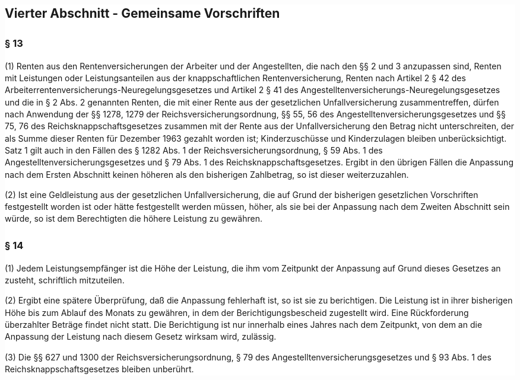 
## Vierter Abschnitt - Gemeinsame Vorschriften



### § 13

(1) Renten aus den Rentenversicherungen der Arbeiter und der
Angestellten, die nach den §§ 2 und 3 anzupassen sind, Renten mit
Leistungen oder Leistungsanteilen aus der knappschaftlichen
Rentenversicherung, Renten nach Artikel 2 § 42 des
Arbeiterrentenversicherungs-Neuregelungsgesetzes und Artikel 2 § 41
des Angestelltenversicherungs-Neuregelungsgesetzes und die in § 2 Abs.
2 genannten Renten, die mit einer Rente aus der gesetzlichen
Unfallversicherung zusammentreffen, dürfen nach Anwendung der §§ 1278,
1279 der Reichsversicherungsordnung, §§ 55, 56 des
Angestelltenversicherungsgesetzes und §§ 75, 76 des
Reichsknappschaftsgesetzes zusammen mit der Rente aus der
Unfallversicherung den Betrag nicht unterschreiten, der als Summe
dieser Renten für Dezember 1963 gezahlt worden ist; Kinderzuschüsse
und Kinderzulagen bleiben unberücksichtigt. Satz 1 gilt auch in den
Fällen des § 1282 Abs. 1 der Reichsversicherungsordnung, § 59 Abs. 1
des Angestelltenversicherungsgesetzes und § 79 Abs. 1 des
Reichsknappschaftsgesetzes. Ergibt in den übrigen Fällen die Anpassung
nach dem Ersten Abschnitt keinen höheren als den bisherigen
Zahlbetrag, so ist dieser weiterzuzahlen.

(2) Ist eine Geldleistung aus der gesetzlichen Unfallversicherung, die
auf Grund der bisherigen gesetzlichen Vorschriften festgestellt worden
ist oder hätte festgestellt werden müssen, höher, als sie bei der
Anpassung nach dem Zweiten Abschnitt sein würde, so ist dem
Berechtigten die höhere Leistung zu gewähren.


### § 14

(1) Jedem Leistungsempfänger ist die Höhe der Leistung, die ihm vom
Zeitpunkt der Anpassung auf Grund dieses Gesetzes an zusteht,
schriftlich mitzuteilen.

(2) Ergibt eine spätere Überprüfung, daß die Anpassung fehlerhaft ist,
so ist sie zu berichtigen. Die Leistung ist in ihrer bisherigen Höhe
bis zum Ablauf des Monats zu gewähren, in dem der
Berichtigungsbescheid zugestellt wird. Eine Rückforderung überzahlter
Beträge findet nicht statt. Die Berichtigung ist nur innerhalb eines
Jahres nach dem Zeitpunkt, von dem an die Anpassung der Leistung nach
diesem Gesetz wirksam wird, zulässig.

(3)
Die §§ 627 und 1300 der Reichsversicherungsordnung, § 79 des
Angestelltenversicherungsgesetzes und § 93 Abs. 1 des
Reichsknappschaftsgesetzes bleiben unberührt.

